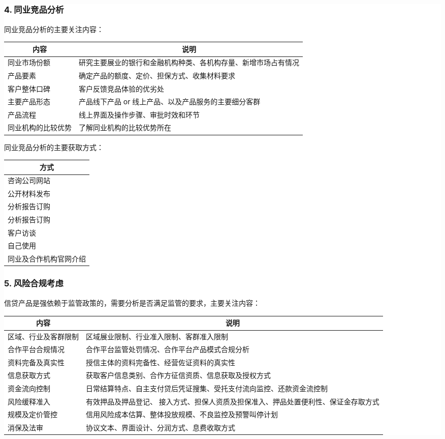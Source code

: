 ### 4. 同业竞品分析

同业竞品分析的主要关注内容：

| 内容         | 说明                                                           |
| ------------ | -------------------------------------------------------------- |
| 同业市场份额 | 研究主要展业的银行和金融机构种类、各机构存量、新增市场占有情况 |
| 产品要素     | 确定产品的额度、定价、担保方式、收集材料要求                   |
| 客户整体口碑 | 客户反馈竞品体验的优劣处                                       |
| 主要产品形态 | 产品线下产品 or 线上产品、以及产品服务的主要细分客群           |
| 产品流程     | 线上界面及操作步骤、审批时效和环节                             |
|同业机构的比较优势|了解同业机构的比较优势所在|

同业竞品分析的主要获取方式：

| 方式                   | 
| ---------------------- | 
| 咨询公司网站           |      
| 公开材料发布           |  
| 分析报告订购           |      
| 分析报告订购           |      
| 客户访谈               |     
| 自己使用               |      
| 同业及合作机构官网介绍 |      

###  5. 风险合规考虑

信贷产品是强依赖于监管政策的，需要分析是否满足监管的要求，主要关注内容：

| 内容                 | 说明                                                                                |
| -------------------- | ----------------------------------------------------------------------------------- |
| 区域、行业及客群限制 | 区域展业限制、行业准入限制、客群准入限制                                            |
| 合作平台合规情况     | 合作平台监管处罚情况、合作平台产品模式合规分析                                      |
| 资料完备及真实性     | 授信主体的资料完备性、经营佐证资料的真实性                                          |
| 信息获取方式         | 获取客户信息类别、合作方征信资质、信息获取及授权方式                                |
| 资金流向控制         | 日常结算特点、自主支付贷后凭证搜集、受托支付流向监控、还款资金流控制                |
| 风险缓释准入         | 有效押品及押品登记、 接入方式、担保人资质及担保准入、押品处置便利性、保证金存取方式 |
| 规模及定价管控       | 信用风险成本估算、整体投放规模、不良监控及预警叫停计划                              |
| 消保及法审           | 协议文本、界面设计、分润方式、息费收取方式                                          |
